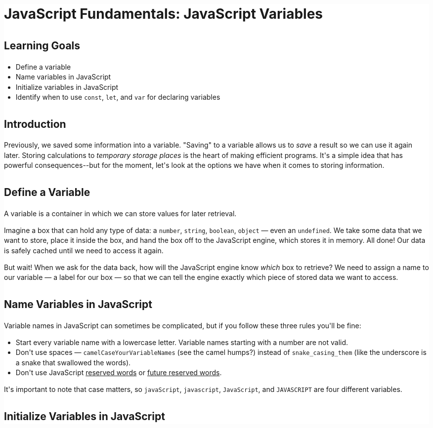 # JavaScript Fundamentals: JavaScript Variables

## Learning Goals

* Define a variable
* Name variables in JavaScript
* Initialize variables in JavaScript
* Identify when to use `const`, `let`, and `var` for declaring variables

## Introduction

Previously, we saved some information into a variable.
"Saving" to a variable allows us to _save_ a result so we can use it
again later. Storing calculations to _temporary storage places_ is the
heart of making efficient programs. It's a simple idea that has powerful
consequences--but for the moment, let's look at the options we have when
it comes to storing information.

## Define a Variable

A variable is a container in which we can store values for later retrieval.

Imagine a box that can hold any type of data: a `number`, `string`, `boolean`,
`object` — even an `undefined`. We take some data that we want to store, place
it inside the box, and hand the box off to the JavaScript engine, which stores
it in memory. All done! Our data is safely cached until we need to access it
again.

But wait! When we ask for the data back, how will the JavaScript engine know
_which_ box to retrieve? We need to assign a name to our variable — a label
for our box — so that we can tell the engine exactly which piece of stored
data we want to access.

## Name Variables in JavaScript

Variable names in JavaScript can sometimes be complicated, but if you follow
these three rules you'll be fine:

- Start every variable name with a lowercase letter. Variable names starting
with a number are not valid.
- Don't use spaces — `camelCaseYourVariableNames` (see the camel humps?) instead
of `snake_casing_them` (like the underscore is a snake that swallowed the words).
- Don't use JavaScript [reserved words][reserved words] or [future reserved words][future reserved words].

It's important to note that case matters, so `javaScript`, `javascript`,
`JavaScript`, and `JAVASCRIPT` are four different variables.

## Initialize Variables in JavaScript


[valid variable names]: https://mathiasbynens.be/notes/javascript-identifiers-es6
[reserved words]: https://developer.mozilla.org/en-US/docs/Web/JavaScript/Reference/Lexical_grammar#Reserved_keywords_as_of_ECMAScript_2015
[future reserved words]: https://developer.mozilla.org/en-US/docs/Web/JavaScript/Reference/Lexical_grammar#Future_reserved_keywords